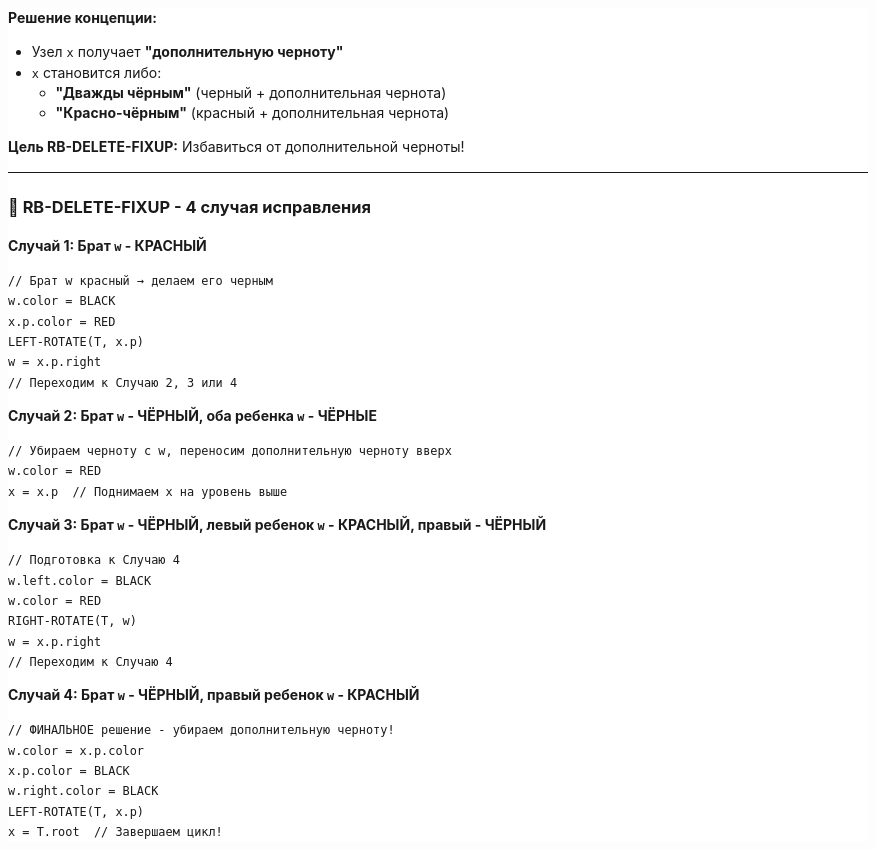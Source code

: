 **Решение концепции:**
- Узел `x` получает **"дополнительную черноту"**
- `x` становится либо:
  - **"Дважды чёрным"** (черный + дополнительная чернота)
  - **"Красно-чёрным"** (красный + дополнительная чернота)

**Цель RB-DELETE-FIXUP:** Избавиться от дополнительной черноты!

---

### 🔧 **RB-DELETE-FIXUP - 4 случая исправления**

**Случай 1: Брат `w` - КРАСНЫЙ**
```псевдокод
// Брат w красный → делаем его черным
w.color = BLACK
x.p.color = RED
LEFT-ROTATE(T, x.p)
w = x.p.right
// Переходим к Случаю 2, 3 или 4
```

**Случай 2: Брат `w` - ЧЁРНЫЙ, оба ребенка `w` - ЧЁРНЫЕ**
```псевдокод
// Убираем черноту с w, переносим дополнительную черноту вверх
w.color = RED
x = x.p  // Поднимаем x на уровень выше
```

**Случай 3: Брат `w` - ЧЁРНЫЙ, левый ребенок `w` - КРАСНЫЙ, правый - ЧЁРНЫЙ**
```псевдокод
// Подготовка к Случаю 4
w.left.color = BLACK
w.color = RED
RIGHT-ROTATE(T, w)
w = x.p.right
// Переходим к Случаю 4
```

**Случай 4: Брат `w` - ЧЁРНЫЙ, правый ребенок `w` - КРАСНЫЙ**
```псевдокод
// ФИНАЛЬНОЕ решение - убираем дополнительную черноту!
w.color = x.p.color
x.p.color = BLACK
w.right.color = BLACK
LEFT-ROTATE(T, x.p)
x = T.root  // Завершаем цикл!
```
